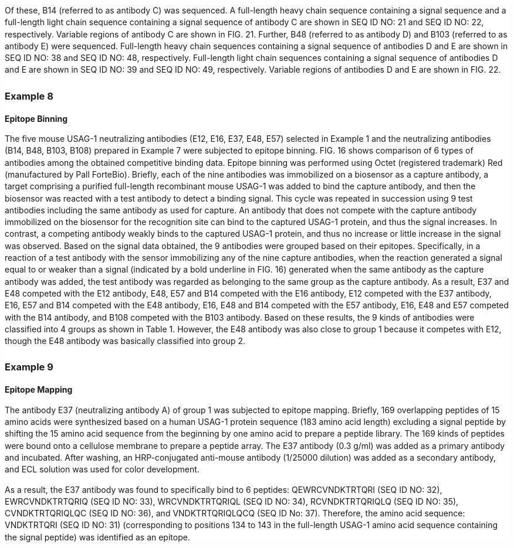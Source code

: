 Of these, B14 (referred to as antibody C) was sequenced. A full-length heavy chain sequence containing a signal sequence and a full-length light chain sequence containing a signal sequence of antibody C are shown in SEQ ID NO: 21 and SEQ ID NO: 22, respectively. Variable regions of antibody C are shown in FIG. 21. Further, B48 (referred to as antibody D) and B103 (referred to as antibody E) were sequenced. Full-length heavy chain sequences containing a signal sequence of antibodies D and E are shown in SEQ ID NO: 38 and SEQ ID NO: 48, respectively. Full-length light chain sequences containing a signal sequence of antibodies D and E are shown in SEQ ID NO: 39 and SEQ ID NO: 49, respectively. Variable regions of antibodies D and E are shown in FIG. 22.

### Example 8

**Epitope Binning**

The five mouse USAG-1 neutralizing antibodies (E12, E16, E37, E48, E57) selected in Example 1 and the neutralizing antibodies (B14, B48, B103, B108) prepared in Example 7 were subjected to epitope binning. FIG. 16 shows comparison of 6 types of antibodies among the obtained competitive binding data. Epitope binning was performed using Octet (registered trademark) Red (manufactured by Pall ForteBio). Briefly, each of the nine antibodies was immobilized on a biosensor as a capture antibody, a target comprising a purified full-length recombinant mouse USAG-1 was added to bind the capture antibody, and then the biosensor was reacted with a test antibody to detect a binding signal. This cycle was repeated in succession using 9 test antibodies including the same antibody as used for capture. An antibody that does not compete with the capture antibody immobilized on the biosensor for the recognition site can bind to the captured USAG-1 protein, and thus the signal increases. In contrast, a competing antibody weakly binds to the captured USAG-1 protein, and thus no increase or little increase in the signal was observed. Based on the signal data obtained, the 9 antibodies were grouped based on their epitopes. Specifically, in a reaction of a test antibody with the sensor immobilizing any of the nine capture antibodies, when the reaction generated a signal equal to or weaker than a signal (indicated by a bold underline in FIG. 16) generated when the same antibody as the capture antibody was added, the test antibody was regarded as belonging to the same group as the capture antibody. As a result, E37 and E48 competed with the E12 antibody, E48, E57 and B14 competed with the E16 antibody, E12 competed with the E37 antibody, E16, E57 and B14 competed with the E48 antibody, E16, E48 and B14 competed with the E57 antibody, E16, E48 and E57 competed with the B14 antibody, and B108 competed with the B103 antibody. Based on these results, the 9 kinds of antibodies were classified into 4 groups as shown in Table 1. However, the E48 antibody was also close to group 1 because it competes with E12, though the E48 antibody was basically classified into group 2.

### Example 9

**Epitope Mapping**

The antibody E37 (neutralizing antibody A) of group 1 was subjected to epitope mapping. Briefly, 169 overlapping peptides of 15 amino acids were synthesized based on a human USAG-1 protein sequence (183 amino acid length) excluding a signal peptide by shifting the 15 amino acid sequence from the beginning by one amino acid to prepare a peptide library. The 169 kinds of peptides were bound onto a cellulose membrane to prepare a peptide array. The E37 antibody (0.3 g/ml) was added as a primary antibody and incubated. After washing, an HRP-conjugated anti-mouse antibody (1/25000 dilution) was added as a secondary antibody, and ECL solution was used for color development.

As a result, the E37 antibody was found to specifically bind to 6 peptides: QEWRCVNDKTRTQRI (SEQ ID NO: 32), EWRCVNDKTRTQRIQ (SEQ ID NO: 33), WRCVNDKTRTQRIQL (SEQ ID NO: 34), RCVNDKTRTQRIQLQ (SEQ ID NO: 35), CVNDKTRTQRIQLQC (SEQ ID NO: 36), and VNDKTRTQRIQLQCQ (SEQ ID No: 37). Therefore, the amino acid sequence: VNDKTRTQRI (SEQ ID NO: 31) (corresponding to positions 134 to 143 in the full-length USAG-1 amino acid sequence containing the signal peptide) was identified as an epitope.
